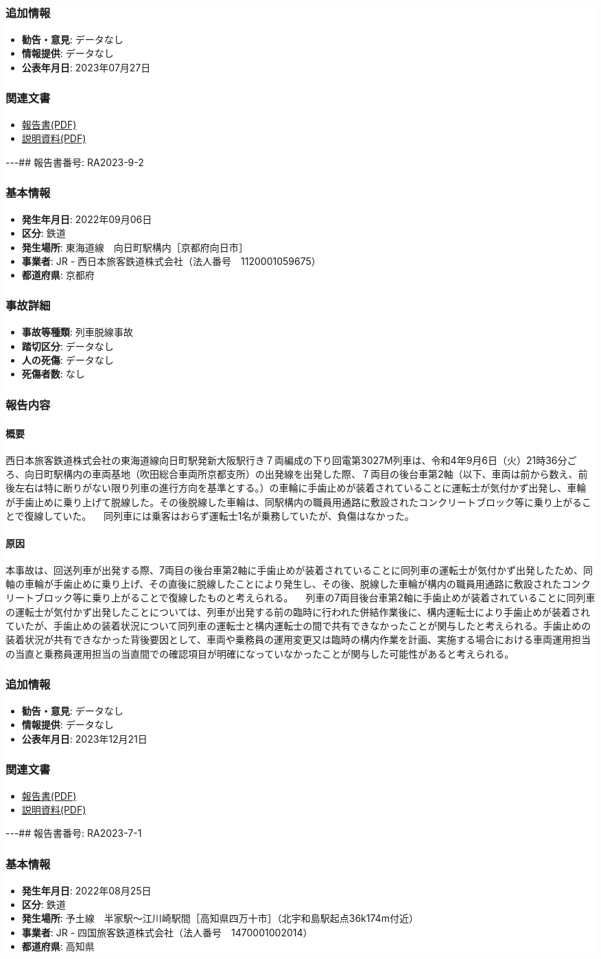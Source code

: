 ### 追加情報
- **勧告・意見**: データなし
- **情報提供**: データなし
- **公表年月日**: 2023年07月27日

### 関連文書
- [報告書(PDF)](http://www.mlit.go.jp/jtsb/railway/rep-acci/RA2023-6-1.pdf)
- [説明資料(PDF)](http://www.mlit.go.jp/jtsb/railway/p-pdf/RA2023-6-1-p.pdf)

---## 報告書番号: RA2023-9-2

### 基本情報
- **発生年月日**: 2022年09月06日
- **区分**: 鉄道
- **発生場所**: 東海道線　向日町駅構内［京都府向日市］
- **事業者**: JR - 西日本旅客鉄道株式会社（法人番号　1120001059675）
- **都道府県**: 京都府

### 事故詳細
- **事故等種類**: 列車脱線事故
- **踏切区分**: データなし
- **人の死傷**: データなし
- **死傷者数**: なし

### 報告内容
#### 概要
西日本旅客鉄道株式会社の東海道線向日町駅発新大阪駅行き７両編成の下り回電第3027M列車は、令和4年9月6日（火）21時36分ごろ、向日町駅構内の車両基地（吹田総合車両所京都支所）の出発線を出発した際、７両目の後台車第2軸（以下、車両は前から数え、前後左右は特に断りがない限り列車の進行方向を基準とする。）の車輪に手歯止めが装着されていることに運転士が気付かず出発し、車輪が手歯止めに乗り上げて脱線した。その後脱線した車輪は、同駅構内の職員用通路に敷設されたコンクリートブロック等に乗り上がることで復線していた。
　同列車には乗客はおらず運転士1名が乗務していたが、負傷はなかった。

#### 原因
本事故は、回送列車が出発する際、7両目の後台車第2軸に手歯止めが装着されていることに同列車の運転士が気付かず出発したため、同軸の車輪が手歯止めに乗り上げ、その直後に脱線したことにより発生し、その後、脱線した車輪が構内の職員用通路に敷設されたコンクリートブロック等に乗り上がることで復線したものと考えられる。
　列車の7両目後台車第2軸に手歯止めが装着されていることに同列車の運転士が気付かず出発したことについては、列車が出発する前の臨時に行われた併結作業後に、構内運転士により手歯止めが装着されていたが、手歯止めの装着状況について同列車の運転士と構内運転士の間で共有できなかったことが関与したと考えられる。手歯止めの装着状況が共有できなかった背後要因として、車両や乗務員の運用変更又は臨時の構内作業を計画、実施する場合における車両運用担当の当直と乗務員運用担当の当直間での確認項目が明確になっていなかったことが関与した可能性があると考えられる。

### 追加情報
- **勧告・意見**: データなし
- **情報提供**: データなし
- **公表年月日**: 2023年12月21日

### 関連文書
- [報告書(PDF)](http://www.mlit.go.jp/jtsb/railway/rep-acci/RA2023-9-2.pdf)
- [説明資料(PDF)](http://www.mlit.go.jp/jtsb/railway/p-pdf/RA2023-9-2-p.pdf)

---## 報告書番号: RA2023-7-1

### 基本情報
- **発生年月日**: 2022年08月25日
- **区分**: 鉄道
- **発生場所**: 予土線　半家駅～江川崎駅間［高知県四万十市］（北宇和島駅起点36k174m付近）
- **事業者**: JR - 四国旅客鉄道株式会社（法人番号　1470001002014）
- **都道府県**: 高知県
